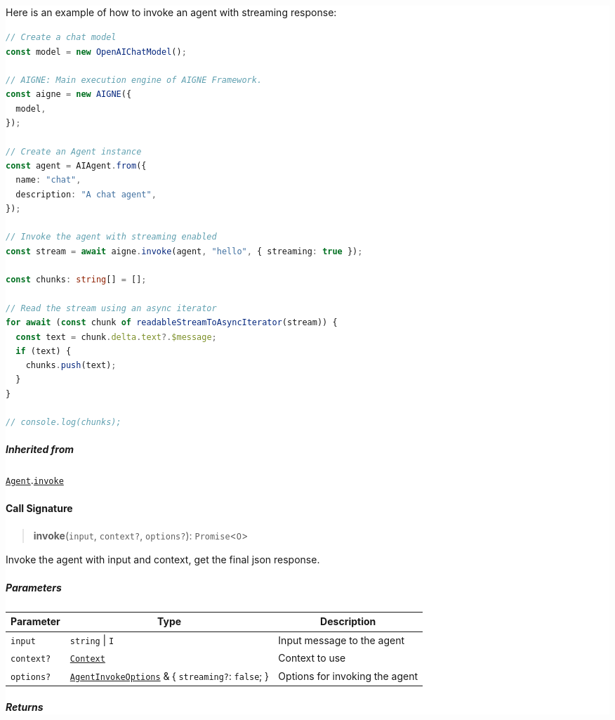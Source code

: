 Here is an example of how to invoke an agent with streaming response:

```ts
// Create a chat model
const model = new OpenAIChatModel();

// AIGNE: Main execution engine of AIGNE Framework.
const aigne = new AIGNE({
  model,
});

// Create an Agent instance
const agent = AIAgent.from({
  name: "chat",
  description: "A chat agent",
});

// Invoke the agent with streaming enabled
const stream = await aigne.invoke(agent, "hello", { streaming: true });

const chunks: string[] = [];

// Read the stream using an async iterator
for await (const chunk of readableStreamToAsyncIterator(stream)) {
  const text = chunk.delta.text?.$message;
  if (text) {
    chunks.push(text);
  }
}

// console.log(chunks);
```

##### Inherited from

[`Agent`](../wiki/Class.Agent).[`invoke`](../wiki/Class.Agent#invoke)

#### Call Signature

> **invoke**(`input`, `context?`, `options?`): `Promise`\<`O`\>

Invoke the agent with input and context, get the final json response.

##### Parameters

| Parameter  | Type                                                                                        | Description                    |
| ---------- | ------------------------------------------------------------------------------------------- | ------------------------------ |
| `input`    | `string` \| `I`                                                                             | Input message to the agent     |
| `context?` | [`Context`](../wiki/Interface.Context)                                                      | Context to use                 |
| `options?` | [`AgentInvokeOptions`](../wiki/Interface.AgentInvokeOptions) & \{ `streaming?`: `false`; \} | Options for invoking the agent |

##### Returns
